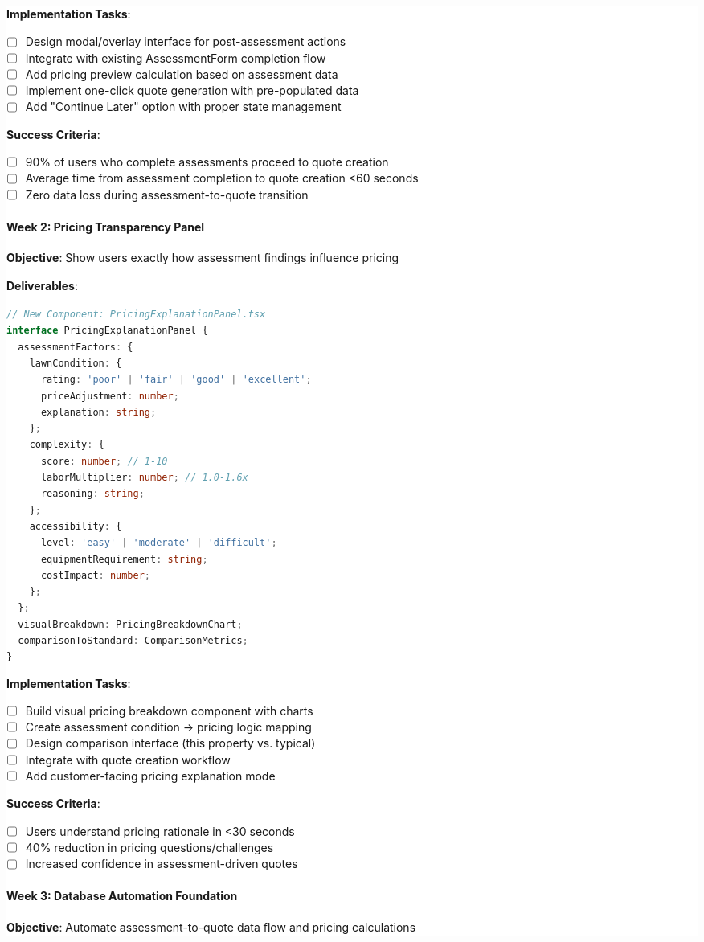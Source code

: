 **Implementation Tasks**:
- [ ] Design modal/overlay interface for post-assessment actions
- [ ] Integrate with existing AssessmentForm completion flow
- [ ] Add pricing preview calculation based on assessment data
- [ ] Implement one-click quote generation with pre-populated data
- [ ] Add "Continue Later" option with proper state management

**Success Criteria**:
- [ ] 90% of users who complete assessments proceed to quote creation
- [ ] Average time from assessment completion to quote creation <60 seconds
- [ ] Zero data loss during assessment-to-quote transition

#### **Week 2: Pricing Transparency Panel**
**Objective**: Show users exactly how assessment findings influence pricing

**Deliverables**:
```typescript
// New Component: PricingExplanationPanel.tsx
interface PricingExplanationPanel {
  assessmentFactors: {
    lawnCondition: { 
      rating: 'poor' | 'fair' | 'good' | 'excellent';
      priceAdjustment: number;
      explanation: string;
    };
    complexity: {
      score: number; // 1-10
      laborMultiplier: number; // 1.0-1.6x
      reasoning: string;
    };
    accessibility: {
      level: 'easy' | 'moderate' | 'difficult';
      equipmentRequirement: string;
      costImpact: number;
    };
  };
  visualBreakdown: PricingBreakdownChart;
  comparisonToStandard: ComparisonMetrics;
}
```

**Implementation Tasks**:
- [ ] Build visual pricing breakdown component with charts
- [ ] Create assessment condition → pricing logic mapping
- [ ] Design comparison interface (this property vs. typical)
- [ ] Integrate with quote creation workflow
- [ ] Add customer-facing pricing explanation mode

**Success Criteria**:
- [ ] Users understand pricing rationale in <30 seconds
- [ ] 40% reduction in pricing questions/challenges
- [ ] Increased confidence in assessment-driven quotes

#### **Week 3: Database Automation Foundation**
**Objective**: Automate assessment-to-quote data flow and pricing calculations
